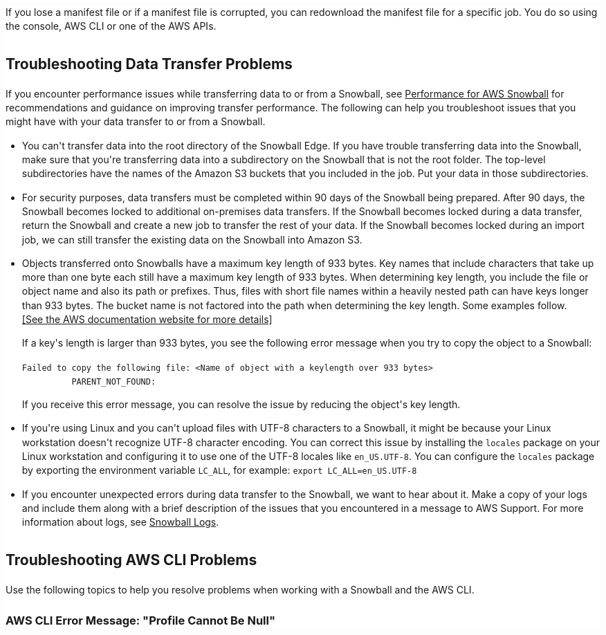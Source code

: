 If you lose a manifest file or if a manifest file is corrupted, you can redownload the manifest file for a specific job\. You do so using the console, AWS CLI or one of the AWS APIs\.

## Troubleshooting Data Transfer Problems<a name="transfer-troubleshooting"></a>

If you encounter performance issues while transferring data to or from a Snowball, see [Performance for AWS Snowball](performance.md) for recommendations and guidance on improving transfer performance\. The following can help you troubleshoot issues that you might have with your data transfer to or from a Snowball\.
+ You can't transfer data into the root directory of the Snowball Edge\. If you have trouble transferring data into the Snowball, make sure that you're transferring data into a subdirectory on the Snowball that is not the root folder\. The top\-level subdirectories have the names of the Amazon S3 buckets that you included in the job\. Put your data in those subdirectories\.
+ For security purposes, data transfers must be completed within 90 days of the Snowball being prepared\. After 90 days, the Snowball becomes locked to additional on\-premises data transfers\. If the Snowball becomes locked during a data transfer, return the Snowball and create a new job to transfer the rest of your data\. If the Snowball becomes locked during an import job, we can still transfer the existing data on the Snowball into Amazon S3\.
+ Objects transferred onto Snowballs have a maximum key length of 933 bytes\. Key names that include characters that take up more than one byte each still have a maximum key length of 933 bytes\. When determining key length, you include the file or object name and also its path or prefixes\. Thus, files with short file names within a heavily nested path can have keys longer than 933 bytes\. The bucket name is not factored into the path when determining the key length\. Some examples follow\.    
[\[See the AWS documentation website for more details\]](http://docs.aws.amazon.com/snowball/latest/ug/troubleshooting.html)

  If a key's length is larger than 933 bytes, you see the following error message when you try to copy the object to a Snowball:

  ```
  Failed to copy the following file: <Name of object with a keylength over 933 bytes>
            PARENT_NOT_FOUND:
  ```

  If you receive this error message, you can resolve the issue by reducing the object's key length\.
+ If you're using Linux and you can't upload files with UTF\-8 characters to a Snowball, it might be because your Linux workstation doesn't recognize UTF\-8 character encoding\. You can correct this issue by installing the `locales` package on your Linux workstation and configuring it to use one of the UTF\-8 locales like `en_US.UTF-8`\. You can configure the `locales` package by exporting the environment variable `LC_ALL`, for example: `export LC_ALL=en_US.UTF-8`
+ If you encounter unexpected errors during data transfer to the Snowball, we want to hear about it\. Make a copy of your logs and include them along with a brief description of the issues that you encountered in a message to AWS Support\. For more information about logs, see [Snowball Logs](copy-command-reference.md#snowballlogs)\.

## Troubleshooting AWS CLI Problems<a name="cli-troubleshooting"></a>

Use the following topics to help you resolve problems when working with a Snowball and the AWS CLI\. 

### AWS CLI Error Message: "Profile Cannot Be Null"<a name="null-profile-troubleshooting"></a>

